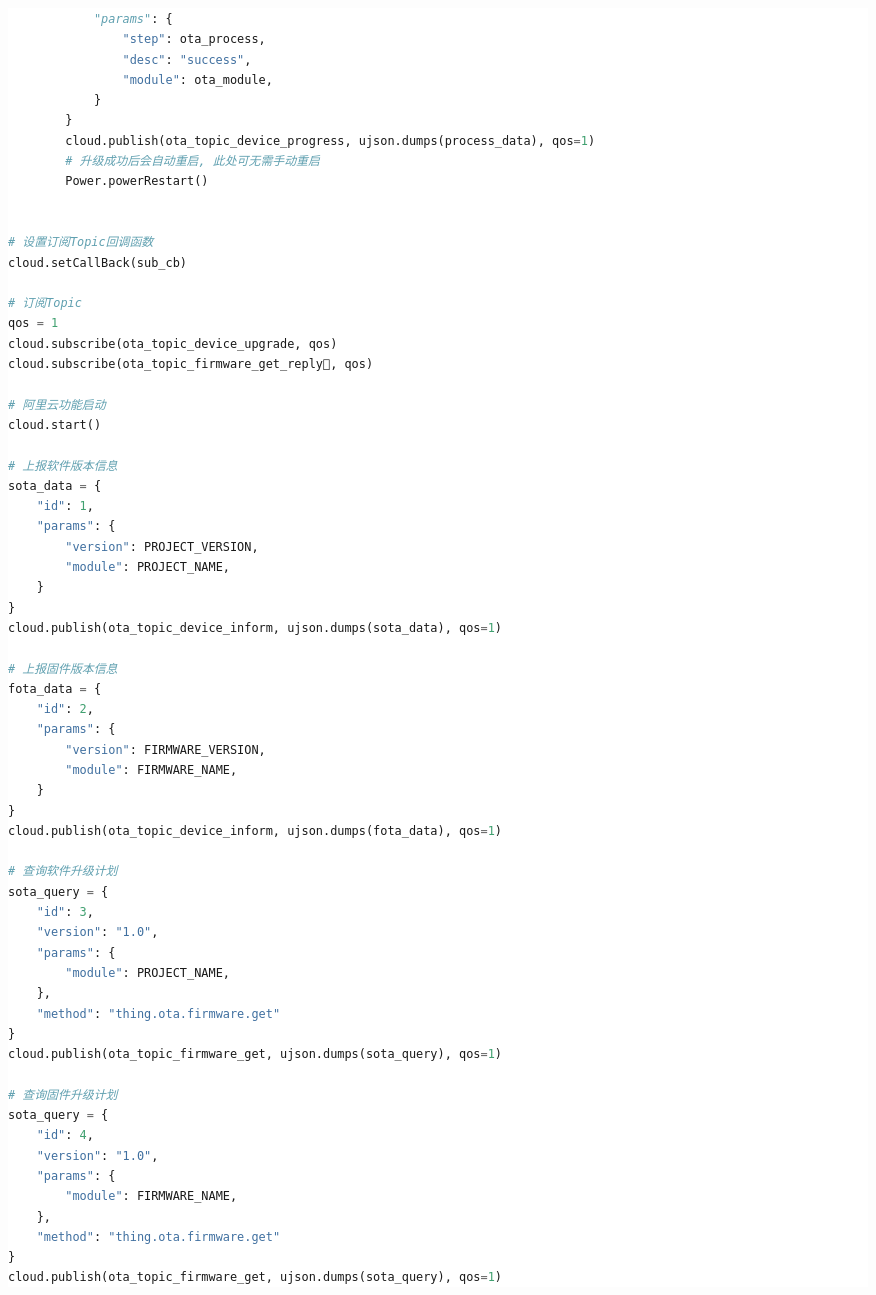 ```python
            "params": {
                "step": ota_process,
                "desc": "success",
                "module": ota_module,
            }
        }
        cloud.publish(ota_topic_device_progress, ujson.dumps(process_data), qos=1)
        # 升级成功后会自动重启, 此处可无需手动重启
        Power.powerRestart()


# 设置订阅Topic回调函数
cloud.setCallBack(sub_cb)

# 订阅Topic
qos = 1
cloud.subscribe(ota_topic_device_upgrade, qos)
cloud.subscribe(ota_topic_firmware_get_reply￿, qos)

# 阿里云功能启动
cloud.start()

# 上报软件版本信息
sota_data = {
    "id": 1,
    "params": {
        "version": PROJECT_VERSION,
        "module": PROJECT_NAME,
    }
}
cloud.publish(ota_topic_device_inform, ujson.dumps(sota_data), qos=1)

# 上报固件版本信息
fota_data = {
    "id": 2,
    "params": {
        "version": FIRMWARE_VERSION,
        "module": FIRMWARE_NAME,
    }
}
cloud.publish(ota_topic_device_inform, ujson.dumps(fota_data), qos=1)

# 查询软件升级计划
sota_query = {
    "id": 3,
    "version": "1.0",
    "params": {
        "module": PROJECT_NAME,
    },
    "method": "thing.ota.firmware.get"
}
cloud.publish(ota_topic_firmware_get, ujson.dumps(sota_query), qos=1)

# 查询固件升级计划
sota_query = {
    "id": 4,
    "version": "1.0",
    "params": {
        "module": FIRMWARE_NAME,
    },
    "method": "thing.ota.firmware.get"
}
cloud.publish(ota_topic_firmware_get, ujson.dumps(sota_query), qos=1)
```